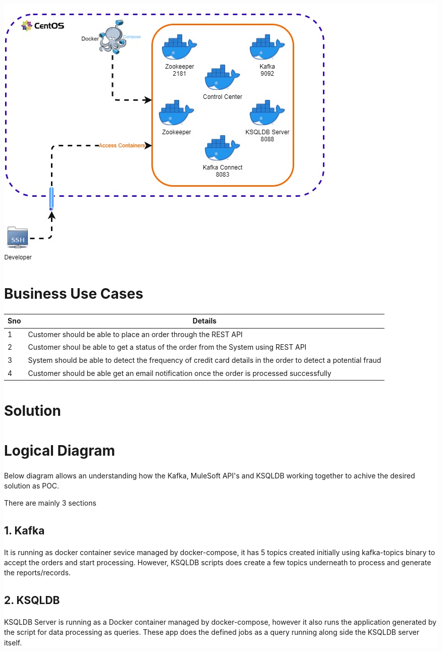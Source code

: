 ![](.attachements/orders-api-network-.jpg)


# Business Use Cases
|Sno|Details|
|---|----------|
|1| Customer should be able to place an order through the REST API|
|2| Customer shoul be able to get a status of the order from the System using REST API|
|3| System should be able to detect the frequency of credit card details in the order to detect a potential fraud|
|4| Customer should be able get an email notification once the order is processed successfully|


# Solution



# Logical Diagram
Below diagram allows an understanding how the Kafka, MuleSoft API's and KSQLDB working together to achive the desired solution as POC.

There are mainly 3 sections 
## 1. Kafka
It is running as docker container sevice managed by docker-compose, it has 5 topics created initially using kafka-topics binary to accept the orders and start processing. However, KSQLDB scripts does create a few topics underneath to process and generate the reports/records.
## 2. KSQLDB
KSQLDB Server is running as a Docker container managed by docker-compose, however it also runs the application generated by the script for data processing as queries. These app does the defined jobs as a query running along side the KSQLDB server itself.
